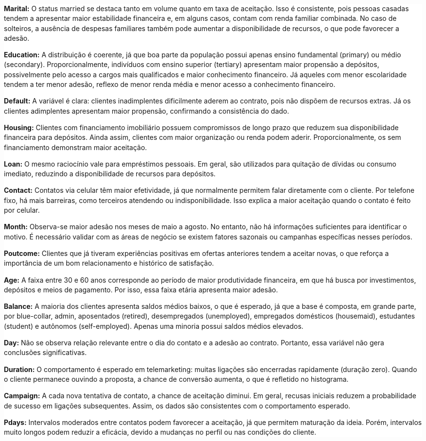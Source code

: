 **Marital:** 
O status married se destaca tanto em volume quanto em taxa de aceitação. Isso é consistente, pois pessoas casadas tendem a apresentar maior estabilidade financeira e, em alguns casos, contam com renda familiar combinada. No caso de solteiros, a ausência de despesas familiares também pode aumentar a disponibilidade de recursos, o que pode favorecer a adesão.

**Education:** A distribuição é coerente, já que boa parte da população possui apenas ensino fundamental (primary) ou médio (secondary). Proporcionalmente, indivíduos com ensino superior (tertiary) apresentam maior propensão a depósitos, possivelmente pelo acesso a cargos mais qualificados e maior conhecimento financeiro. Já aqueles com menor escolaridade tendem a ter menor adesão, reflexo de menor renda média e menor acesso a conhecimento financeiro.

**Default:** A variável é clara: clientes inadimplentes dificilmente aderem ao contrato, pois não dispõem de recursos extras. Já os clientes adimplentes apresentam maior propensão, confirmando a consistência do dado.

**Housing:** Clientes com financiamento imobiliário possuem compromissos de longo prazo que reduzem sua disponibilidade financeira para depósitos. Ainda assim, clientes com maior organização ou renda podem aderir. Proporcionalmente, os sem financiamento demonstram maior aceitação.

**Loan:** O mesmo raciocínio vale para empréstimos pessoais. Em geral, são utilizados para quitação de dívidas ou consumo imediato, reduzindo a disponibilidade de recursos para depósitos.

**Contact:** Contatos via celular têm maior efetividade, já que normalmente permitem falar diretamente com o cliente. Por telefone fixo, há mais barreiras, como terceiros atendendo ou indisponibilidade. Isso explica a maior aceitação quando o contato é feito por celular.

**Month:** Observa-se maior adesão nos meses de maio a agosto. No entanto, não há informações suficientes para identificar o motivo. É necessário validar com as áreas de negócio se existem fatores sazonais ou campanhas específicas nesses períodos.

**Poutcome:** Clientes que já tiveram experiências positivas em ofertas anteriores tendem a aceitar novas, o que reforça a importância de um bom relacionamento e histórico de satisfação.

**Age:** A faixa entre 30 e 60 anos corresponde ao período de maior produtividade financeira, em que há busca por investimentos, depósitos e meios de pagamento. Por isso, essa faixa etária apresenta maior adesão.

**Balance:** A maioria dos clientes apresenta saldos médios baixos, o que é esperado, já que a base é composta, em grande parte, por blue-collar, admin, aposentados (retired), desempregados (unemployed), empregados domésticos (housemaid), estudantes (student) e autônomos (self-employed). Apenas uma minoria possui saldos médios elevados.

**Day:** Não se observa relação relevante entre o dia do contato e a adesão ao contrato. Portanto, essa variável não gera conclusões significativas.

**Duration:** O comportamento é esperado em telemarketing: muitas ligações são encerradas rapidamente (duração zero). Quando o cliente permanece ouvindo a proposta, a chance de conversão aumenta, o que é refletido no histograma.

**Campaign:** A cada nova tentativa de contato, a chance de aceitação diminui. Em geral, recusas iniciais reduzem a probabilidade de sucesso em ligações subsequentes. Assim, os dados são consistentes com o comportamento esperado.

**Pdays:** Intervalos moderados entre contatos podem favorecer a aceitação, já que permitem maturação da ideia. Porém, intervalos muito longos podem reduzir a eficácia, devido a mudanças no perfil ou nas condições do cliente.
